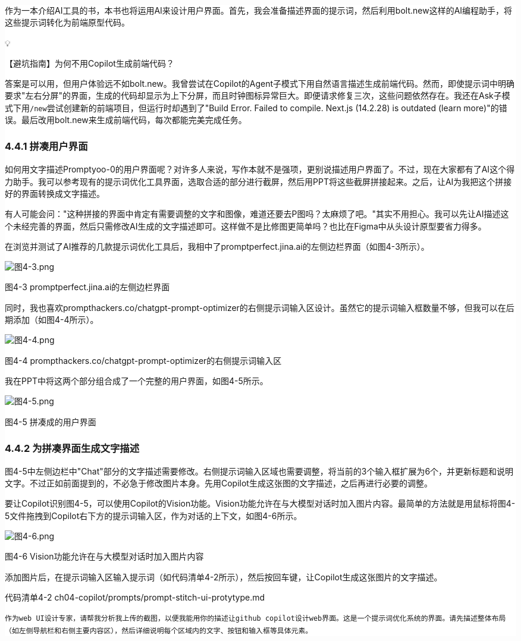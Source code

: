 作为一本介绍AI工具的书，本书也将运用AI来设计用户界面。首先，我会准备描述界面的提示词，然后利用bolt.new这样的AI编程助手，将这些提示词转化为前端原型代码。

<aside>
💡

【避坑指南】为何不用Copilot生成前端代码？

答案是可以用，但用户体验远不如bolt.new。我曾尝试在Copilot的Agent子模式下用自然语言描述生成前端代码。然而，即使提示词中明确要求"左右分屏"的界面，生成的代码却显示为上下分屏，而且时钟图标异常巨大。即便请求修复三次，这些问题依然存在。我还在Ask子模式下用`/new`尝试创建新的前端项目，但运行时却遇到了"Build Error. Failed to compile. Next.js (14.2.28) is outdated (learn more)"的错误。最后改用bolt.new来生成前端代码，每次都能完美完成任务。

</aside>

### 4.4.1 拼凑用户界面

如何用文字描述Promptyoo-0的用户界面呢？对许多人来说，写作本就不是强项，更别说描述用户界面了。不过，现在大家都有了AI这个得力助手。我可以参考现有的提示词优化工具界面，选取合适的部分进行截屏，然后用PPT将这些截屏拼接起来。之后，让AI为我把这个拼接好的界面转换成文字描述。

有人可能会问："这种拼接的界面中肯定有需要调整的文字和图像，难道还要去P图吗？太麻烦了吧。"其实不用担心。我可以先让AI描述这个未经完善的界面，然后只需修改AI生成的文字描述即可。这样做不是比修图更简单吗？也比在Figma中从头设计原型要省力得多。

在浏览并测试了AI推荐的几款提示词优化工具后，我相中了promptperfect.jina.ai的左侧边栏界面（如图4-3所示）。

![图4-3.png](图4-3.png)

图4-3 promptperfect.jina.ai的左侧边栏界面

同时，我也喜欢prompthackers.co/chatgpt-prompt-optimizer的右侧提示词输入区设计。虽然它的提示词输入框数量不够，但我可以在后期添加（如图4-4所示）。

![图4-4.png](图4-4.png)

图4-4 prompthackers.co/chatgpt-prompt-optimizer的右侧提示词输入区

我在PPT中将这两个部分组合成了一个完整的用户界面，如图4-5所示。

![图4-5.png](图4-5.png)

图4-5 拼凑成的用户界面

### 4.4.2 为拼凑界面生成文字描述

图4-5中左侧边栏中"Chat"部分的文字描述需要修改。右侧提示词输入区域也需要调整，将当前的3个输入框扩展为6个，并更新标题和说明文字。不过正如前面提到的，不必急于修改图片本身。先用Copilot生成这张图的文字描述，之后再进行必要的调整。

要让Copilot识别图4-5，可以使用Copilot的Vision功能。Vision功能允许在与大模型对话时加入图片内容。最简单的方法就是用鼠标将图4-5文件拖拽到Copilot右下方的提示词输入区，作为对话的上下文，如图4-6所示。

![图4-6.png](图4-6.png)

图4-6 Vision功能允许在与大模型对话时加入图片内容

添加图片后，在提示词输入区输入提示词（如代码清单4-2所示），然后按回车键，让Copilot生成这张图片的文字描述。

代码清单4-2 ch04-copilot/prompts/prompt-stitch-ui-protytype.md

```markdown
作为web UI设计专家，请帮我分析我上传的截图，以便我能用你的描述让github copilot设计web界面。这是一个提示词优化系统的界面。请先描述整体布局（如左侧导航栏和右侧主要内容区），然后详细说明每个区域内的文字、按钮和输入框等具体元素。
```

